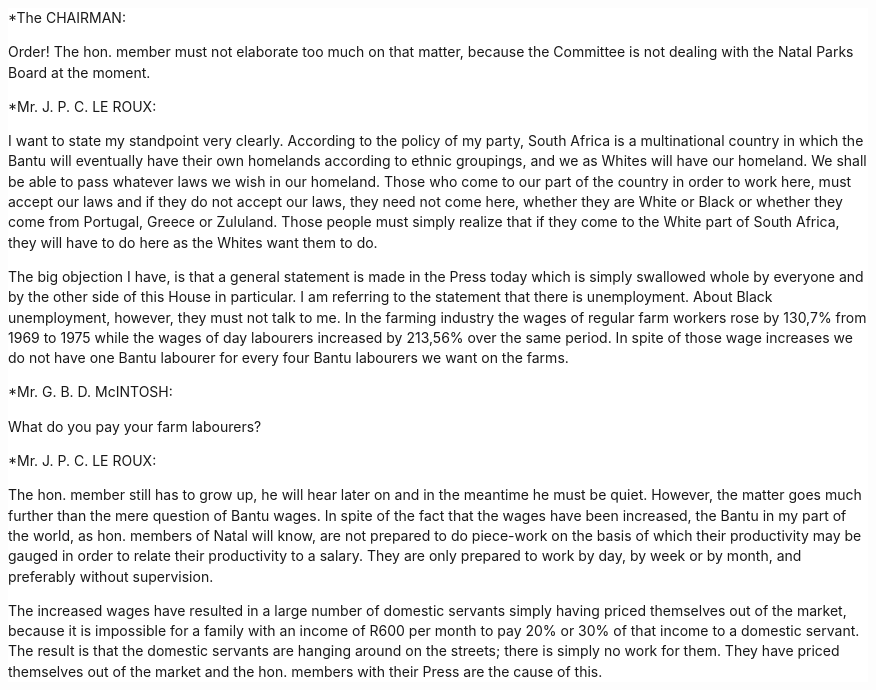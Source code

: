 </speech>

<speech by="#chairman">

<from>*The <person refersTo="hansard_za">CHAIRMAN</person>:</from>

<p>Order! The hon. member must not elaborate too much on that matter, because the Committee is not dealing with the Natal Parks Board at the moment.</p>

</speech>

<speech by="#le_roux">

<from>*Mr. <person refersTo="hansard_za">J. P. C. LE ROUX</person>:</from>

<p>I want to state my standpoint very clearly. According to the policy of my party, South Africa is a multinational country in which the Bantu will eventually have their own homelands according to ethnic groupings, and we as Whites will have our homeland. We shall be able to pass whatever laws we wish in our homeland. Those who come to our part of the country in <span class="col_5983-5984" refersTo="page_0313"/>order to work here, must accept our laws and if they do not accept our laws, they need not come here, whether they are White or Black or whether they come from Portugal, Greece or Zululand. Those people must simply realize that if they come to the White part of South Africa, they will have to do here as the Whites want them to do.</p>

<p>The big objection I have, is that a general statement is made in the Press today which is simply swallowed whole by everyone and by the other side of this House in particular. I am referring to the statement that there is unemployment. About Black unemployment, however, they must not talk to me. In the farming industry the wages of regular farm workers rose by 130,7% from 1969 to 1975 while the wages of day labourers increased by 213,56% over the same period. In spite of those wage increases we do not have one Bantu labourer for every four Bantu labourers we want on the farms.</p>

</speech>

<speech by="#mcintosh">

<from>*Mr. <person refersTo="hansard_za">G. B. D. McINTOSH</person>:</from>

<p>What do you pay your farm labourers?</p>

</speech>

<speech by="#le_roux">

<from>*Mr. <person refersTo="hansard_za">J. P. C. LE ROUX</person>:</from>

<p>The hon. member still has to grow up, he will hear later on and in the meantime he must be quiet. However, the matter goes much further than the mere question of Bantu wages. In spite of the fact that the wages have been increased, the Bantu in my part of the world, as hon. members of Natal will know, are not prepared to do piece-work on the basis of which their productivity may be gauged in order to relate their productivity to a salary. They are only prepared to work by day, by week or by month, and preferably without supervision.</p>

<p>The increased wages have resulted in a large number of domestic servants simply having priced themselves out of the market, because it is impossible for a family with an income of R600 per month to pay 20% or 30% of that income to a domestic servant. The result is that the domestic servants are hanging around on the streets; there is simply no work for them. They have priced themselves out of the market and the hon. members with their Press are the cause of this.</p>

</speech>

